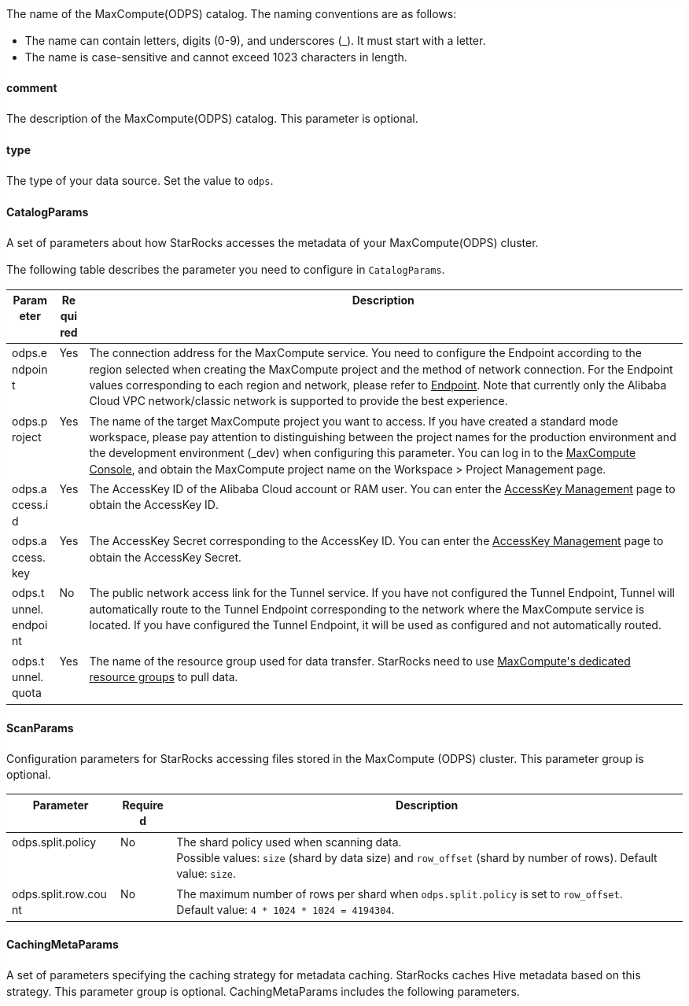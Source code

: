 The name of the MaxCompute(ODPS) catalog. The naming conventions are as follows:

- The name can contain letters, digits (0-9), and underscores (_). It must start with a letter.
- The name is case-sensitive and cannot exceed 1023 characters in length.

#### comment

The description of the MaxCompute(ODPS) catalog. This parameter is optional.

#### type

The type of your data source. Set the value to `odps`.

#### CatalogParams

A set of parameters about how StarRocks accesses the metadata of your MaxCompute(ODPS) cluster.

The following table describes the parameter you need to configure in `CatalogParams`.

| Parameter            | Required	 | Description                                                                                                                                                                                                                                                                                                                                                                                                                                                                     |
|----------------------|-----------|---------------------------------------------------------------------------------------------------------------------------------------------------------------------------------------------------------------------------------------------------------------------------------------------------------------------------------------------------------------------------------------------------------------------------------------------------------------------------------|
| odps.endpoint        | Yes       | The connection address for the MaxCompute service. You need to configure the Endpoint according to the region selected when creating the MaxCompute project and the method of network connection. For the Endpoint values corresponding to each region and network, please refer to [Endpoint](https://help.aliyun.com/zh/maxcompute/user-guide/endpoints). Note that currently only the Alibaba Cloud VPC network/classic network is supported to provide the best experience. |
| odps.project         | Yes       | The name of the target MaxCompute project you want to access. If you have created a standard mode workspace, please pay attention to distinguishing between the project names for the production environment and the development environment (_dev) when configuring this parameter. You can log in to the [MaxCompute Console](https://maxcompute.console.aliyun.com/), and obtain the MaxCompute project name on the Workspace > Project Management page.                     |
| odps.access.id       | Yes       | The AccessKey ID of the Alibaba Cloud account or RAM user. You can enter the [AccessKey Management](https://ram.console.aliyun.com/manage/ak) page to obtain the AccessKey ID.                                                                                                                                                                                                                                                                                                  |
| odps.access.key      | Yes       | The AccessKey Secret corresponding to the AccessKey ID. You can enter the [AccessKey Management](https://ram.console.aliyun.com/manage/ak) page to obtain the AccessKey Secret.                                                                                                                                                                                                                                                                                                 |
| odps.tunnel.endpoint | No        | The public network access link for the Tunnel service. If you have not configured the Tunnel Endpoint, Tunnel will automatically route to the Tunnel Endpoint corresponding to the network where the MaxCompute service is located. If you have configured the Tunnel Endpoint, it will be used as configured and not automatically routed.                                                                                                                                     |
| odps.tunnel.quota    | Yes       | The name of the resource group used for data transfer. StarRocks need to use [MaxCompute's dedicated resource groups](https://help.aliyun.com/zh/maxcompute/user-guide/purchase-and-use-exclusive-resource-groups-for-dts) to pull data.                                                                                                                                                                                                                                        |

#### ScanParams

Configuration parameters for StarRocks accessing files stored in the MaxCompute (ODPS) cluster. This
parameter group is optional.

| Parameter	           | Required	 | Description                                                                                                                                                           |
|----------------------|-----------|-----------------------------------------------------------------------------------------------------------------------------------------------------------------------|
| odps.split.policy	   | No	       | The shard policy used when scanning data. <br />Possible values: `size` (shard by data size) and `row_offset` (shard by number of rows). Default value: `size`.<br /> |
| odps.split.row.count | 	No       | 	The maximum number of rows per shard when `odps.split.policy` is set to `row_offset`. <br />Default value: `4 * 1024 * 1024 = 4194304`.<br />                        |

#### CachingMetaParams

A set of parameters specifying the caching strategy for metadata caching. StarRocks caches Hive
metadata based on this strategy. This parameter group is optional.
CachingMetaParams includes the following parameters.
